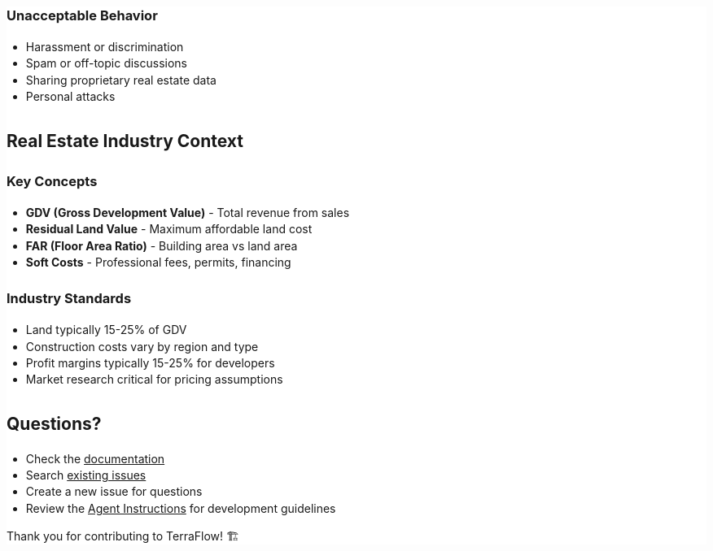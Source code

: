 ### Unacceptable Behavior
- Harassment or discrimination
- Spam or off-topic discussions
- Sharing proprietary real estate data
- Personal attacks

## Real Estate Industry Context

### Key Concepts
- **GDV (Gross Development Value)** - Total revenue from sales
- **Residual Land Value** - Maximum affordable land cost
- **FAR (Floor Area Ratio)** - Building area vs land area
- **Soft Costs** - Professional fees, permits, financing

### Industry Standards
- Land typically 15-25% of GDV
- Construction costs vary by region and type
- Profit margins typically 15-25% for developers
- Market research critical for pricing assumptions

## Questions?

- Check the [documentation](docs/)
- Search [existing issues](https://github.com/youssefawwad88/RealEstate/issues)
- Create a new issue for questions
- Review the [Agent Instructions](docs/AGENT_INSTRUCTIONS.md) for development guidelines

Thank you for contributing to TerraFlow! 🏗️